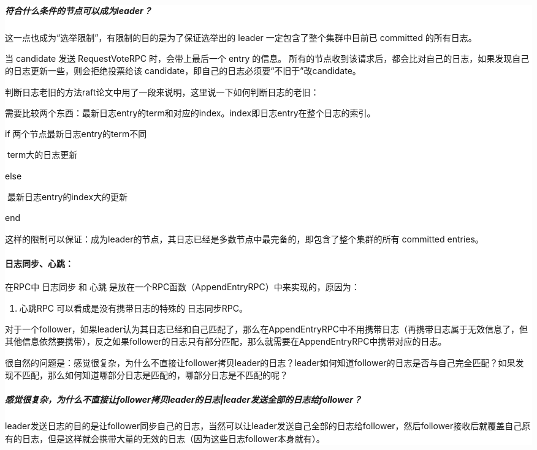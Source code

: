 ##### 符合什么条件的节点可以成为leader？



这一点也成为“选举限制”，有限制的目的是为了保证选举出的 leader 一定包含了整个集群中目前已 committed  的所有日志。



当 candidate 发送 RequestVoteRPC 时，会带上最后一个 entry 的信息。 所有的节点收到该请求后，都会比对自己的日志，如果发现自己的日志更新一些，则会拒绝投票给该 candidate，即自己的日志必须要“不旧于”改candidate。



判断日志老旧的方法raft论文中用了一段来说明，这里说一下如何判断日志的老旧：



需要比较两个东西：最新日志entry的term和对应的index。index即日志entry在整个日志的索引。



if 两个节点最新日志entry的term不同

​	term大的日志更新

else

​	最新日志entry的index大的更新

end





这样的限制可以保证：成为leader的节点，其日志已经是多数节点中最完备的，即包含了整个集群的所有 committed entries。







#### 日志同步、心跳：



在RPC中 日志同步 和 心跳 是放在一个RPC函数（AppendEntryRPC）中来实现的，原因为：



1. 心跳RPC 可以看成是没有携带日志的特殊的 日志同步RPC。



对于一个follower，如果leader认为其日志已经和自己匹配了，那么在AppendEntryRPC中不用携带日志（再携带日志属于无效信息了，但其他信息依然要携带），反之如果follower的日志只有部分匹配，那么就需要在AppendEntryRPC中携带对应的日志。



很自然的问题是：感觉很复杂，为什么不直接让follower拷贝leader的日志？leader如何知道follower的日志是否与自己完全匹配？如果发现不匹配，那么如何知道哪部分日志是匹配的，哪部分日志是不匹配的呢？



##### 感觉很复杂，为什么不直接让follower拷贝leader的日志|leader发送全部的日志给follower？



leader发送日志的目的是让follower同步自己的日志，当然可以让leader发送自己全部的日志给follower，然后follower接收后就覆盖自己原有的日志，但是这样就会携带大量的无效的日志（因为这些日志follower本身就有）。

